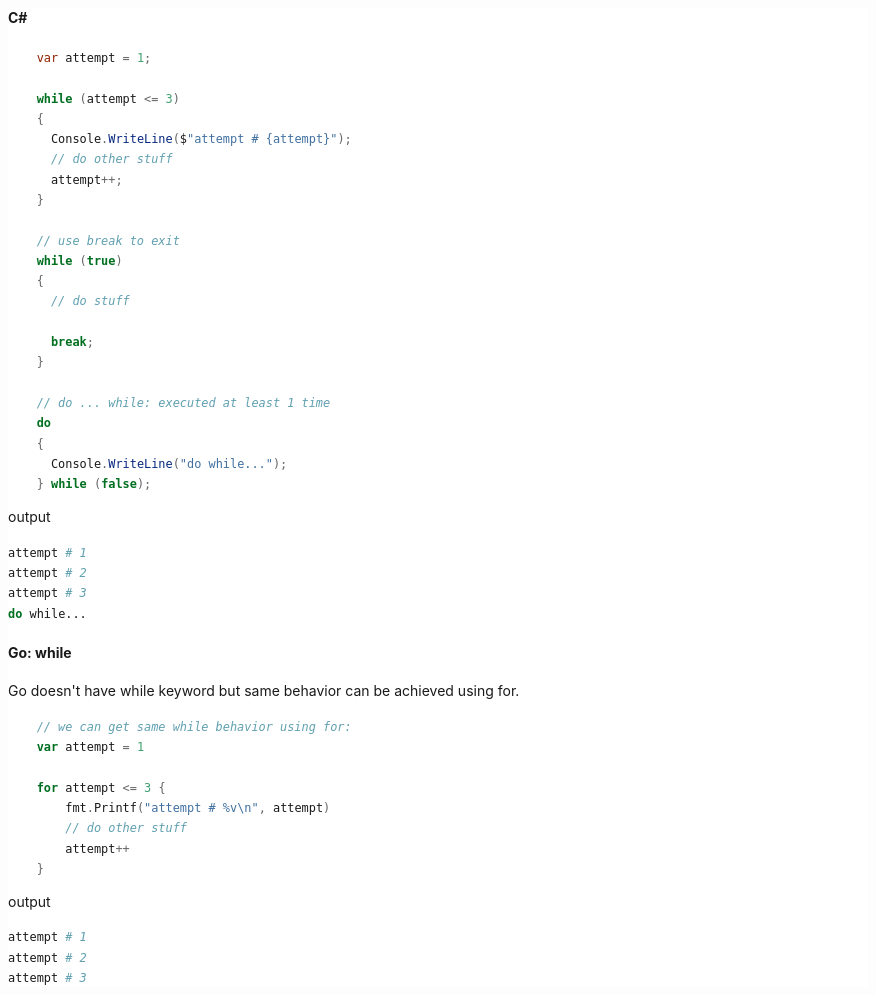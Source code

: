 #### C&#35;

```cs
    var attempt = 1;

    while (attempt <= 3)
    {
      Console.WriteLine($"attempt # {attempt}");
      // do other stuff
      attempt++;
    }

    // use break to exit
    while (true)
    {
	  // do stuff

      break;
    }

    // do ... while: executed at least 1 time
    do
    {
      Console.WriteLine("do while...");
    } while (false);
```

output

```bash
attempt # 1
attempt # 2
attempt # 3
do while...
```

#### Go: while

Go doesn't have while keyword but same behavior can be achieved using for.

```go
	// we can get same while behavior using for:
	var attempt = 1

	for attempt <= 3 {
		fmt.Printf("attempt # %v\n", attempt)
		// do other stuff
		attempt++
	}
```

output

```bash
attempt # 1
attempt # 2
attempt # 3
```
